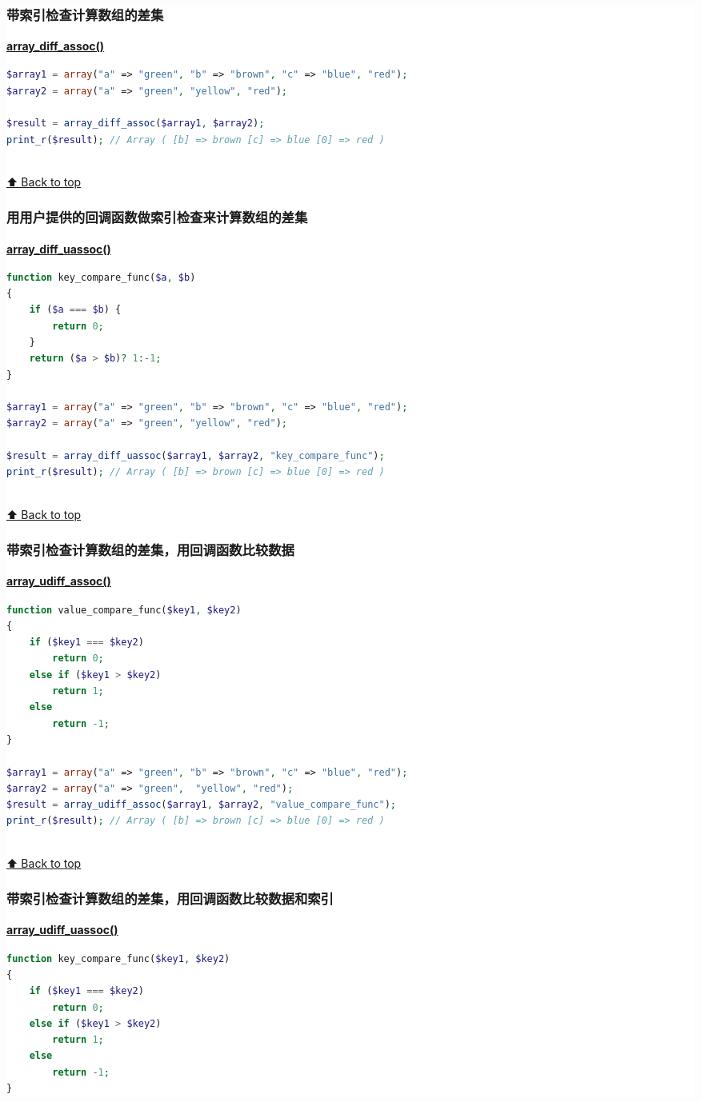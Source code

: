 ### 带索引检查计算数组的差集
**[array_diff_assoc()]()**
```php
$array1 = array("a" => "green", "b" => "brown", "c" => "blue", "red");
$array2 = array("a" => "green", "yellow", "red");

$result = array_diff_assoc($array1, $array2);
print_r($result); // Array ( [b] => brown [c] => blue [0] => red )
```
<br>[⬆ Back to top](#%E7%9B%AE%E5%BD%95)

### 用用户提供的回调函数做索引检查来计算数组的差集
**[array_diff_uassoc()]()**
```php
function key_compare_func($a, $b)
{
    if ($a === $b) {
        return 0;
    }
    return ($a > $b)? 1:-1;
}

$array1 = array("a" => "green", "b" => "brown", "c" => "blue", "red");
$array2 = array("a" => "green", "yellow", "red");

$result = array_diff_uassoc($array1, $array2, "key_compare_func");
print_r($result); // Array ( [b] => brown [c] => blue [0] => red )
```
<br>[⬆ Back to top](#%E7%9B%AE%E5%BD%95)

### 带索引检查计算数组的差集，用回调函数比较数据
**[array_udiff_assoc()]()**
```php
function value_compare_func($key1, $key2)
{
    if ($key1 === $key2)
        return 0;
    else if ($key1 > $key2)
        return 1;
    else
        return -1;
}

$array1 = array("a" => "green", "b" => "brown", "c" => "blue", "red");
$array2 = array("a" => "green",  "yellow", "red");
$result = array_udiff_assoc($array1, $array2, "value_compare_func");
print_r($result); // Array ( [b] => brown [c] => blue [0] => red )
```
<br>[⬆ Back to top](#%E7%9B%AE%E5%BD%95)

### 带索引检查计算数组的差集，用回调函数比较数据和索引
**[array_udiff_uassoc()]()**
```php
function key_compare_func($key1, $key2)
{
    if ($key1 === $key2)
        return 0;
    else if ($key1 > $key2)
        return 1;
    else
        return -1;
}

```